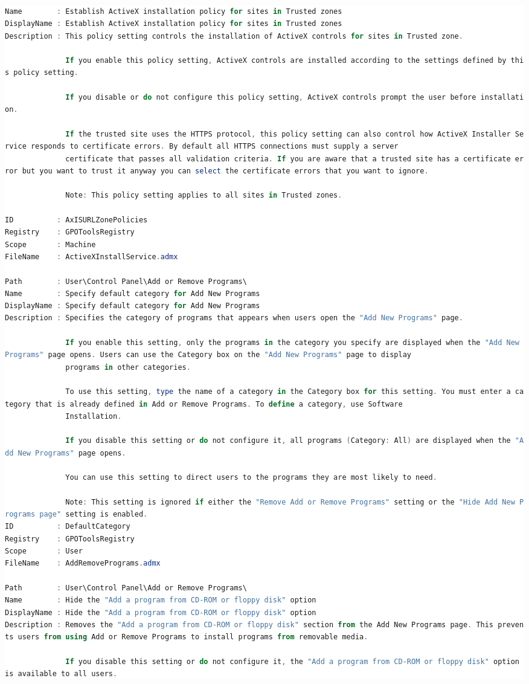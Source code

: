 ```Powershell
Name        : Establish ActiveX installation policy for sites in Trusted zones
DisplayName : Establish ActiveX installation policy for sites in Trusted zones
Description : This policy setting controls the installation of ActiveX controls for sites in Trusted zone.

              If you enable this policy setting, ActiveX controls are installed according to the settings defined by this policy setting.

              If you disable or do not configure this policy setting, ActiveX controls prompt the user before installation.

              If the trusted site uses the HTTPS protocol, this policy setting can also control how ActiveX Installer Service responds to certificate errors. By default all HTTPS connections must supply a server
              certificate that passes all validation criteria. If you are aware that a trusted site has a certificate error but you want to trust it anyway you can select the certificate errors that you want to ignore.

              Note: This policy setting applies to all sites in Trusted zones.

ID          : AxISURLZonePolicies
Registry    : GPOToolsRegistry
Scope       : Machine
FileName    : ActiveXInstallService.admx

Path        : User\Control Panel\Add or Remove Programs\
Name        : Specify default category for Add New Programs
DisplayName : Specify default category for Add New Programs
Description : Specifies the category of programs that appears when users open the "Add New Programs" page.

              If you enable this setting, only the programs in the category you specify are displayed when the "Add New Programs" page opens. Users can use the Category box on the "Add New Programs" page to display
              programs in other categories.

              To use this setting, type the name of a category in the Category box for this setting. You must enter a category that is already defined in Add or Remove Programs. To define a category, use Software
              Installation.

              If you disable this setting or do not configure it, all programs (Category: All) are displayed when the "Add New Programs" page opens.

              You can use this setting to direct users to the programs they are most likely to need.

              Note: This setting is ignored if either the "Remove Add or Remove Programs" setting or the "Hide Add New Programs page" setting is enabled.
ID          : DefaultCategory
Registry    : GPOToolsRegistry
Scope       : User
FileName    : AddRemovePrograms.admx

Path        : User\Control Panel\Add or Remove Programs\
Name        : Hide the "Add a program from CD-ROM or floppy disk" option
DisplayName : Hide the "Add a program from CD-ROM or floppy disk" option
Description : Removes the "Add a program from CD-ROM or floppy disk" section from the Add New Programs page. This prevents users from using Add or Remove Programs to install programs from removable media.

              If you disable this setting or do not configure it, the "Add a program from CD-ROM or floppy disk" option is available to all users.
```